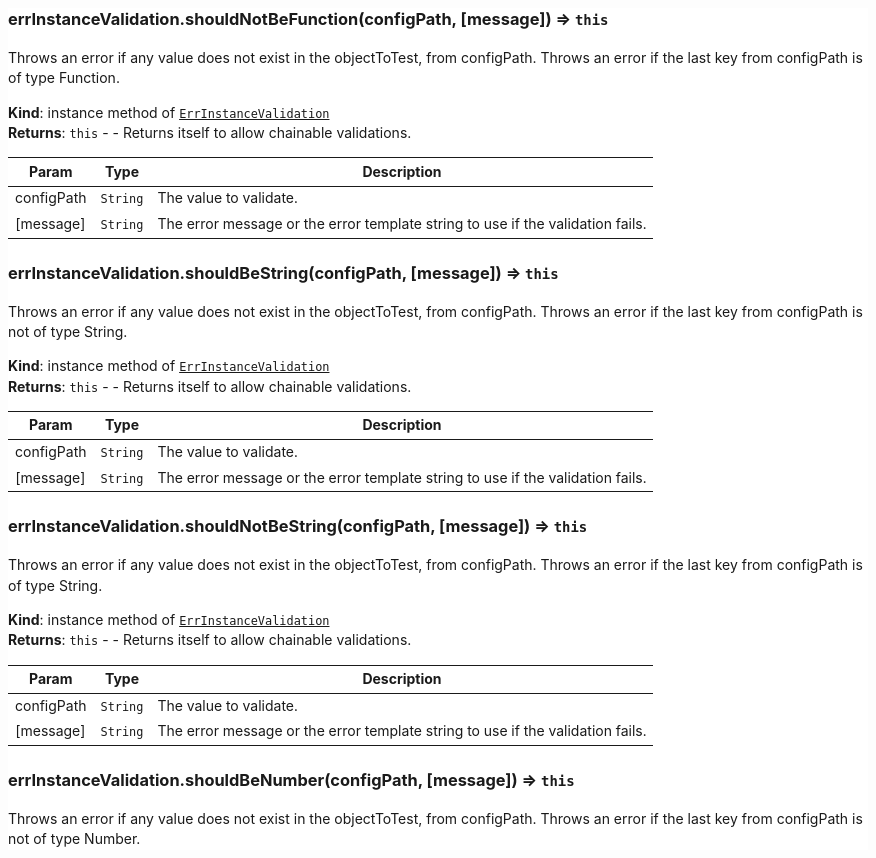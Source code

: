 <a name="ErrInstanceValidation+shouldNotBeFunction"></a>

### errInstanceValidation.shouldNotBeFunction(configPath, [message]) ⇒ <code>this</code>
Throws an error if any value does not exist in the objectToTest, from configPath. Throws an error if the last key from configPath is of type Function.

**Kind**: instance method of <code>[ErrInstanceValidation](#ErrInstanceValidation)</code>  
**Returns**: <code>this</code> - - Returns itself to allow chainable validations.  

| Param | Type | Description |
| --- | --- | --- |
| configPath | <code>String</code> | The value to validate. |
| [message] | <code>String</code> | The error message or the error template string to use if the validation fails. |

<a name="ErrInstanceValidation+shouldBeString"></a>

### errInstanceValidation.shouldBeString(configPath, [message]) ⇒ <code>this</code>
Throws an error if any value does not exist in the objectToTest, from configPath. Throws an error if the last key from configPath is not of type String.

**Kind**: instance method of <code>[ErrInstanceValidation](#ErrInstanceValidation)</code>  
**Returns**: <code>this</code> - - Returns itself to allow chainable validations.  

| Param | Type | Description |
| --- | --- | --- |
| configPath | <code>String</code> | The value to validate. |
| [message] | <code>String</code> | The error message or the error template string to use if the validation fails. |

<a name="ErrInstanceValidation+shouldNotBeString"></a>

### errInstanceValidation.shouldNotBeString(configPath, [message]) ⇒ <code>this</code>
Throws an error if any value does not exist in the objectToTest, from configPath. Throws an error if the last key from configPath is of type String.

**Kind**: instance method of <code>[ErrInstanceValidation](#ErrInstanceValidation)</code>  
**Returns**: <code>this</code> - - Returns itself to allow chainable validations.  

| Param | Type | Description |
| --- | --- | --- |
| configPath | <code>String</code> | The value to validate. |
| [message] | <code>String</code> | The error message or the error template string to use if the validation fails. |

<a name="ErrInstanceValidation+shouldBeNumber"></a>

### errInstanceValidation.shouldBeNumber(configPath, [message]) ⇒ <code>this</code>
Throws an error if any value does not exist in the objectToTest, from configPath. Throws an error if the last key from configPath is not of type Number.
